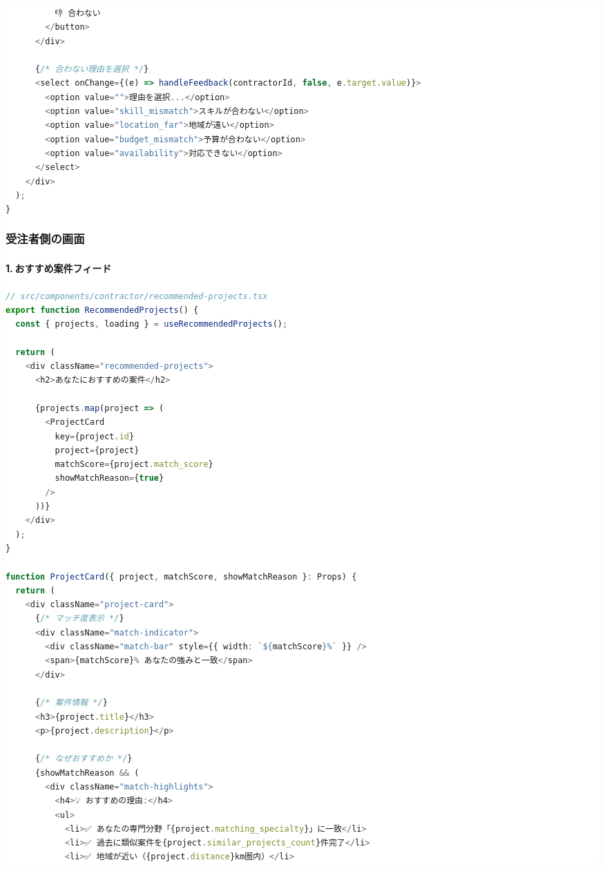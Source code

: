 ```typescript
          👎 合わない
        </button>
      </div>

      {/* 合わない理由を選択 */}
      <select onChange={(e) => handleFeedback(contractorId, false, e.target.value)}>
        <option value="">理由を選択...</option>
        <option value="skill_mismatch">スキルが合わない</option>
        <option value="location_far">地域が遠い</option>
        <option value="budget_mismatch">予算が合わない</option>
        <option value="availability">対応できない</option>
      </select>
    </div>
  );
}
```

### 受注者側の画面

#### 1. おすすめ案件フィード

```typescript
// src/components/contractor/recommended-projects.tsx
export function RecommendedProjects() {
  const { projects, loading } = useRecommendedProjects();

  return (
    <div className="recommended-projects">
      <h2>あなたにおすすめの案件</h2>

      {projects.map(project => (
        <ProjectCard
          key={project.id}
          project={project}
          matchScore={project.match_score}
          showMatchReason={true}
        />
      ))}
    </div>
  );
}

function ProjectCard({ project, matchScore, showMatchReason }: Props) {
  return (
    <div className="project-card">
      {/* マッチ度表示 */}
      <div className="match-indicator">
        <div className="match-bar" style={{ width: `${matchScore}%` }} />
        <span>{matchScore}% あなたの強みと一致</span>
      </div>

      {/* 案件情報 */}
      <h3>{project.title}</h3>
      <p>{project.description}</p>

      {/* なぜおすすめか */}
      {showMatchReason && (
        <div className="match-highlights">
          <h4>💡 おすすめの理由:</h4>
          <ul>
            <li>✅ あなたの専門分野「{project.matching_specialty}」に一致</li>
            <li>✅ 過去に類似案件を{project.similar_projects_count}件完了</li>
            <li>✅ 地域が近い（{project.distance}km圏内）</li>
```